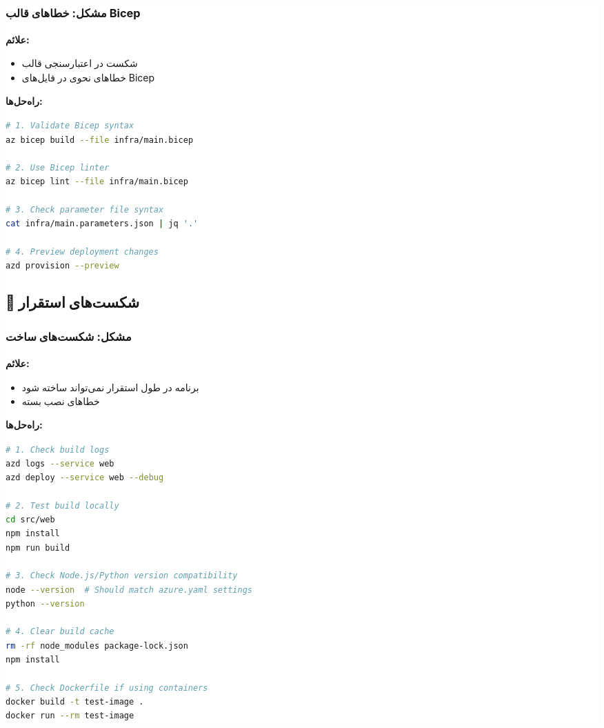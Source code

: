 ```bash
```

### مشکل: خطاهای قالب Bicep
**علائم:**
- شکست در اعتبارسنجی قالب
- خطاهای نحوی در فایل‌های Bicep

**راه‌حل‌ها:**
```bash
# 1. Validate Bicep syntax
az bicep build --file infra/main.bicep

# 2. Use Bicep linter
az bicep lint --file infra/main.bicep

# 3. Check parameter file syntax
cat infra/main.parameters.json | jq '.'

# 4. Preview deployment changes
azd provision --preview
```

## 🚀 شکست‌های استقرار

### مشکل: شکست‌های ساخت
**علائم:**
- برنامه در طول استقرار نمی‌تواند ساخته شود
- خطاهای نصب بسته

**راه‌حل‌ها:**
```bash
# 1. Check build logs
azd logs --service web
azd deploy --service web --debug

# 2. Test build locally
cd src/web
npm install
npm run build

# 3. Check Node.js/Python version compatibility
node --version  # Should match azure.yaml settings
python --version

# 4. Clear build cache
rm -rf node_modules package-lock.json
npm install

# 5. Check Dockerfile if using containers
docker build -t test-image .
docker run --rm test-image
```
